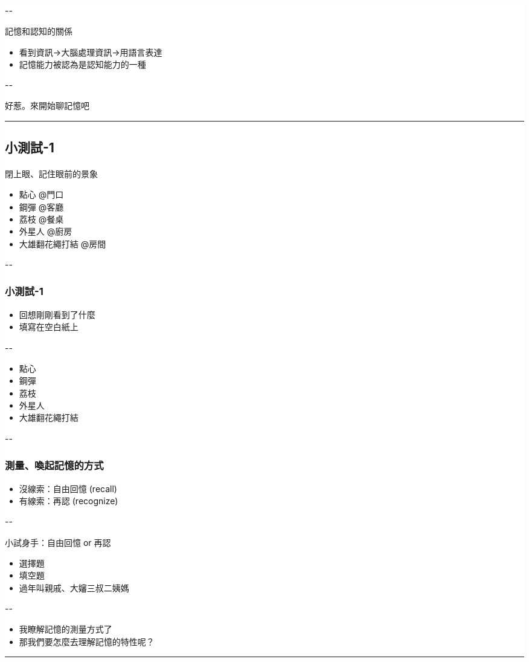 
--

記憶和認知的關係
- 看到資訊→大腦處理資訊→用語言表達
- 記憶能力被認為是認知能力的一種



--

好惹。來開始聊記憶吧

---



## 小測試-1

閉上眼、記住眼前的景象

- 點心 @門口 
- 鋼彈 @客廳
- 荔枝 @餐桌
- 外星人 @廚房
- 大雄翻花繩打結 @房間

--

### 小測試-1

* 回想剛剛看到了什麼
* 填寫在空白紙上

--

- 點心
- 鋼彈
- 荔枝
- 外星人
- 大雄翻花繩打結

--

### 測量、喚起記憶的方式
- 沒線索：自由回憶 (recall)
- 有線索：再認 (recognize)

--

小試身手：自由回憶 or 再認

- 選擇題
- 填空題
- 過年叫親戚、大嬸三叔二姨媽

--

* 我瞭解記憶的測量方式了
* 那我們要怎麼去理解記憶的特性呢？

---